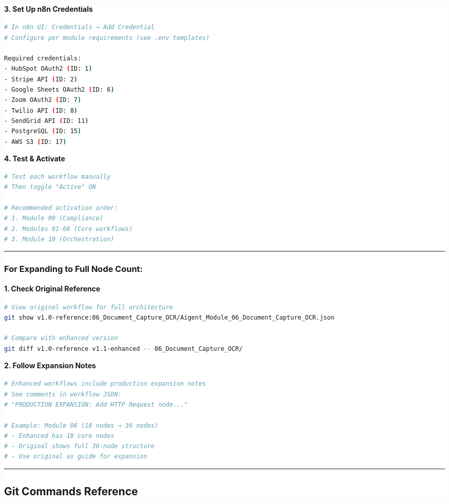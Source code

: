 **3. Set Up n8n Credentials**
```bash
# In n8n UI: Credentials → Add Credential
# Configure per module requirements (see .env templates)

Required credentials:
- HubSpot OAuth2 (ID: 1)
- Stripe API (ID: 2)
- Google Sheets OAuth2 (ID: 6)
- Zoom OAuth2 (ID: 7)
- Twilio API (ID: 8)
- SendGrid API (ID: 11)
- PostgreSQL (ID: 15)
- AWS S3 (ID: 17)
```

**4. Test & Activate**
```bash
# Test each workflow manually
# Then toggle "Active" ON

# Recommended activation order:
# 1. Module 09 (Compliance)
# 2. Modules 01-08 (Core workflows)
# 3. Module 10 (Orchestration)
```

---

### For Expanding to Full Node Count:

**1. Check Original Reference**
```bash
# View original workflow for full architecture
git show v1.0-reference:06_Document_Capture_OCR/Aigent_Module_06_Document_Capture_OCR.json

# Compare with enhanced version
git diff v1.0-reference v1.1-enhanced -- 06_Document_Capture_OCR/
```

**2. Follow Expansion Notes**
```bash
# Enhanced workflows include production expansion notes
# See comments in workflow JSON:
# "PRODUCTION EXPANSION: Add HTTP Request node..."

# Example: Module 06 (18 nodes → 36 nodes)
# - Enhanced has 18 core nodes
# - Original shows full 36-node structure
# - Use original as guide for expansion
```

---

## Git Commands Reference
